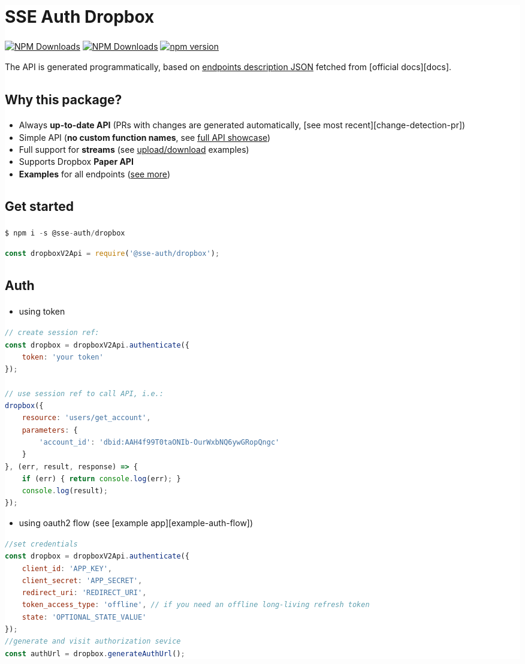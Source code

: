 # SSE Auth Dropbox

[![NPM Downloads](https://img.shields.io/npm/dm/%40sse-auth%2Fdropbox?style=flat)](https://www.npmjs.org/package/@sse-auth/dropbox)
[![NPM Downloads](https://img.shields.io/npm/dm/%40sse-auth%2Fdropbox?style=flat)](https://www.npmjs.org/package/@sse-auth/dropbox)
[![npm version](https://badge.fury.io/js/@sse-auth%2Fdropbox.svg)](https://badge.fury.io/js/@sse-auth%2Fdropbox)

The API is generated programmatically, based on [endpoints description JSON][api.json] fetched from [official docs][docs].

[api.json]: <https://github.com/sseworld/sse-auth/blob/master/dropbox/src/api.json>
## Why this package?

- Always **up-to-date API** (PRs with changes are generated automatically, [see most recent][change-detection-pr])
- Simple API (**no custom function names**, see [full API showcase](#full-api-showcase))
- Full support for **streams** (see [upload/download](#upload-and-download-examples) examples)
- Supports Dropbox **Paper API**
- **Examples** for all endpoints ([see more][examples])


## Get started
```js
$ npm i -s @sse-auth/dropbox
```

```js
const dropboxV2Api = require('@sse-auth/dropbox');
```

## Auth

- using token

```js
// create session ref:
const dropbox = dropboxV2Api.authenticate({
    token: 'your token'
});

// use session ref to call API, i.e.:
dropbox({
    resource: 'users/get_account',
    parameters: {
        'account_id': 'dbid:AAH4f99T0taONIb-OurWxbNQ6ywGRopQngc'
    }
}, (err, result, response) => {
    if (err) { return console.log(err); }
    console.log(result);
});

```
- using oauth2 flow (see [example app][example-auth-flow])
```js
//set credentials
const dropbox = dropboxV2Api.authenticate({
    client_id: 'APP_KEY',
    client_secret: 'APP_SECRET',
    redirect_uri: 'REDIRECT_URI',
    token_access_type: 'offline', // if you need an offline long-living refresh token
    state: 'OPTIONAL_STATE_VALUE'
});
//generate and visit authorization sevice
const authUrl = dropbox.generateAuthUrl();
```

[examples]: <https://github.com/sseworld/sse-auth/blob/master/dropbox/EXAMPLES.md>
[tests]: <https://github.com/sseworld/sse-auth/blob/master/dropbox/test>
[get_current_account]: <https://www.dropbox.com/developers/documentation/http/documentation#users-get_current_account>